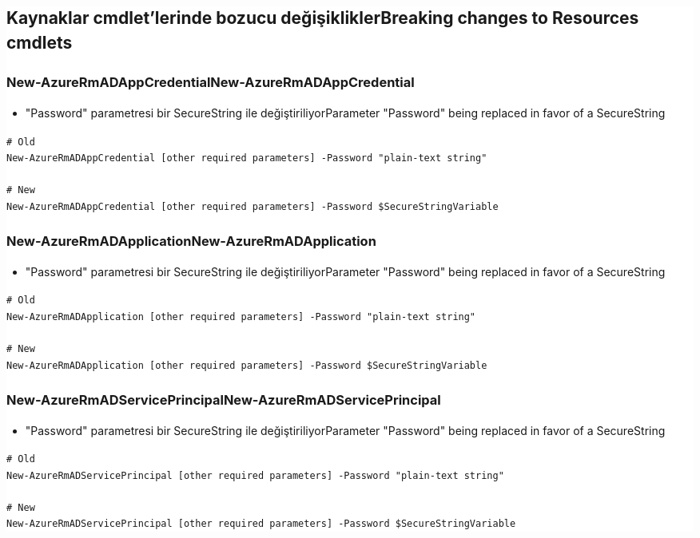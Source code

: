 ## <a name="breaking-changes-to-resources-cmdlets"></a><span data-ttu-id="0529c-222">Kaynaklar cmdlet’lerinde bozucu değişiklikler</span><span class="sxs-lookup"><span data-stu-id="0529c-222">Breaking changes to Resources cmdlets</span></span>

### <a name="new-azurermadappcredential"></a><span data-ttu-id="0529c-223">**New-AzureRmADAppCredential**</span><span class="sxs-lookup"><span data-stu-id="0529c-223">**New-AzureRmADAppCredential**</span></span>
- <span data-ttu-id="0529c-224">"Password" parametresi bir SecureString ile değiştiriliyor</span><span class="sxs-lookup"><span data-stu-id="0529c-224">Parameter "Password" being replaced in favor of a SecureString</span></span>

```powershell-interactive
# Old
New-AzureRmADAppCredential [other required parameters] -Password "plain-text string"

# New
New-AzureRmADAppCredential [other required parameters] -Password $SecureStringVariable
```

### <a name="new-azurermadapplication"></a><span data-ttu-id="0529c-225">**New-AzureRmADApplication**</span><span class="sxs-lookup"><span data-stu-id="0529c-225">**New-AzureRmADApplication**</span></span>
- <span data-ttu-id="0529c-226">"Password" parametresi bir SecureString ile değiştiriliyor</span><span class="sxs-lookup"><span data-stu-id="0529c-226">Parameter "Password" being replaced in favor of a SecureString</span></span>

```powershell-interactive
# Old
New-AzureRmADApplication [other required parameters] -Password "plain-text string"

# New
New-AzureRmADApplication [other required parameters] -Password $SecureStringVariable
```

### <a name="new-azurermadserviceprincipal"></a><span data-ttu-id="0529c-227">**New-AzureRmADServicePrincipal**</span><span class="sxs-lookup"><span data-stu-id="0529c-227">**New-AzureRmADServicePrincipal**</span></span>
- <span data-ttu-id="0529c-228">"Password" parametresi bir SecureString ile değiştiriliyor</span><span class="sxs-lookup"><span data-stu-id="0529c-228">Parameter "Password" being replaced in favor of a SecureString</span></span>

```powershell-interactive
# Old
New-AzureRmADServicePrincipal [other required parameters] -Password "plain-text string"

# New
New-AzureRmADServicePrincipal [other required parameters] -Password $SecureStringVariable
```

